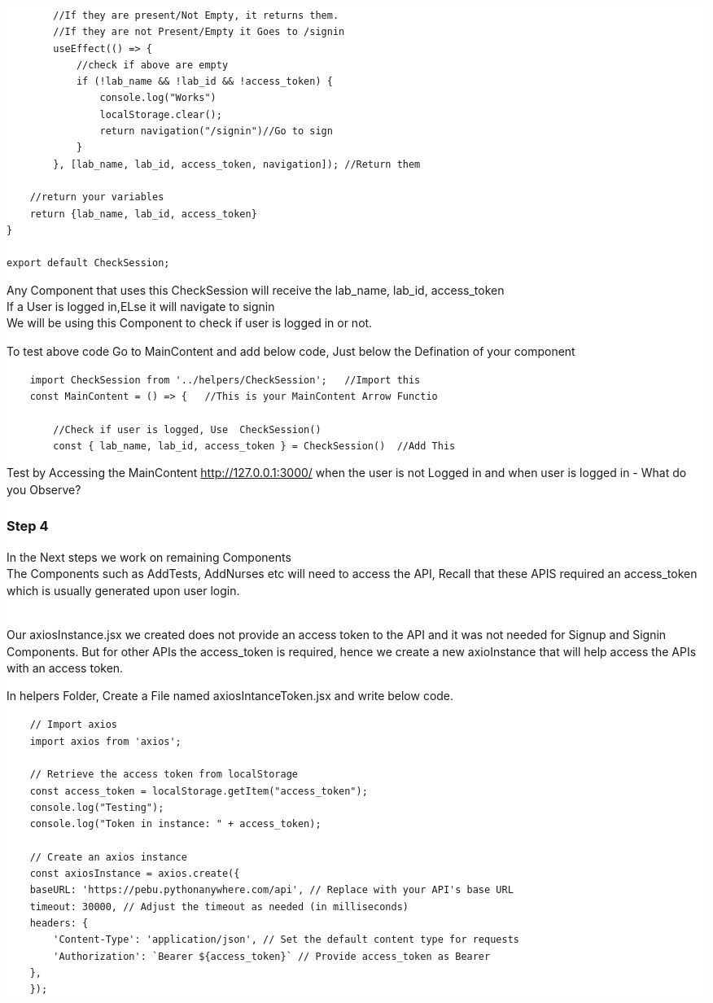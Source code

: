            //If they are present/Not Empty, it returns them.
            //If they are not Present/Empty it Goes to /signin
            useEffect(() => {
                //check if above are empty
                if (!lab_name && !lab_id && !access_token) {
                    console.log("Works")
                    localStorage.clear();
                    return navigation("/signin")//Go to sign
                }
            }, [lab_name, lab_id, access_token, navigation]); //Return them
        
        //return your variables
        return {lab_name, lab_id, access_token}
    }
    
    export default CheckSession;

Any Component that uses this CheckSession will receive the lab_name, lab_id, access_token<br>
If a User is logged in,ELse it will navigate to signin<br>
We will be using this Component to check if user is logged in or not.<br>



To test above code Go to MainContent and add below code, Just below the Defination of your component<br>

        import CheckSession from '../helpers/CheckSession';   //Import this
        const MainContent = () => {   //This is your MainContent Arrow Functio
            
            //Check if user is logged, Use  CheckSession()
            const { lab_name, lab_id, access_token } = CheckSession()  //Add This


Test by Accessing the MainContent    http://127.0.0.1:3000/   when the user is not Logged in and when user is logged in - What do you Observe? <br>

### Step 4
In the Next steps we work on remaining Components <br>
The Components such as AddTests, AddNurses etc will need to access the API, Recall that these APIS required an access_token which is usually generated upon user login. <br><br>


Our axiosInstance.jsx we created does not provide an access token to the API and it was not needed for Signup and Signin Components. But for other APIs the access_token is required, hence we create a new axioInstance that will help access the APIs with an access token. <br>

In helpers Folder, Create a File named axiosIntanceToken.jsx and write below code.


        // Import axios
        import axios from 'axios';

        // Retrieve the access token from localStorage
        const access_token = localStorage.getItem("access_token");
        console.log("Testing");
        console.log("Token in instance: " + access_token);

        // Create an axios instance
        const axiosInstance = axios.create({
        baseURL: 'https://pebu.pythonanywhere.com/api', // Replace with your API's base URL
        timeout: 30000, // Adjust the timeout as needed (in milliseconds)
        headers: {
            'Content-Type': 'application/json', // Set the default content type for requests
            'Authorization': `Bearer ${access_token}` // Provide access_token as Bearer
        },
        });
